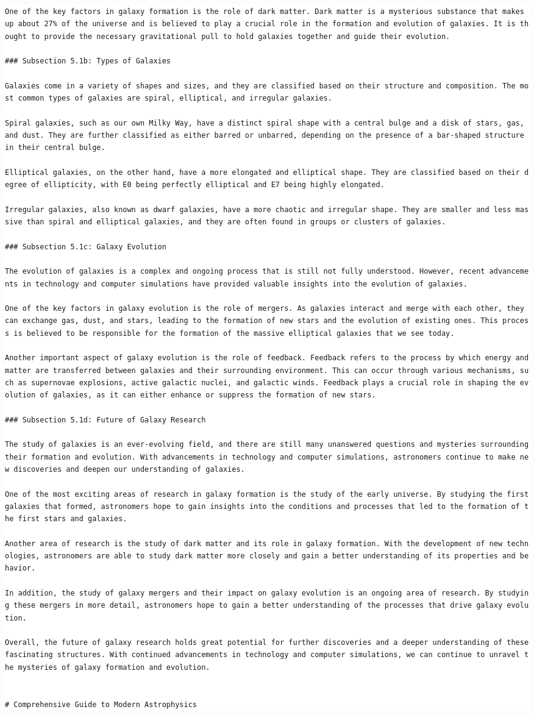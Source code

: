 ```
One of the key factors in galaxy formation is the role of dark matter. Dark matter is a mysterious substance that makes up about 27% of the universe and is believed to play a crucial role in the formation and evolution of galaxies. It is thought to provide the necessary gravitational pull to hold galaxies together and guide their evolution.

### Subsection 5.1b: Types of Galaxies

Galaxies come in a variety of shapes and sizes, and they are classified based on their structure and composition. The most common types of galaxies are spiral, elliptical, and irregular galaxies.

Spiral galaxies, such as our own Milky Way, have a distinct spiral shape with a central bulge and a disk of stars, gas, and dust. They are further classified as either barred or unbarred, depending on the presence of a bar-shaped structure in their central bulge.

Elliptical galaxies, on the other hand, have a more elongated and elliptical shape. They are classified based on their degree of ellipticity, with E0 being perfectly elliptical and E7 being highly elongated.

Irregular galaxies, also known as dwarf galaxies, have a more chaotic and irregular shape. They are smaller and less massive than spiral and elliptical galaxies, and they are often found in groups or clusters of galaxies.

### Subsection 5.1c: Galaxy Evolution

The evolution of galaxies is a complex and ongoing process that is still not fully understood. However, recent advancements in technology and computer simulations have provided valuable insights into the evolution of galaxies.

One of the key factors in galaxy evolution is the role of mergers. As galaxies interact and merge with each other, they can exchange gas, dust, and stars, leading to the formation of new stars and the evolution of existing ones. This process is believed to be responsible for the formation of the massive elliptical galaxies that we see today.

Another important aspect of galaxy evolution is the role of feedback. Feedback refers to the process by which energy and matter are transferred between galaxies and their surrounding environment. This can occur through various mechanisms, such as supernovae explosions, active galactic nuclei, and galactic winds. Feedback plays a crucial role in shaping the evolution of galaxies, as it can either enhance or suppress the formation of new stars.

### Subsection 5.1d: Future of Galaxy Research

The study of galaxies is an ever-evolving field, and there are still many unanswered questions and mysteries surrounding their formation and evolution. With advancements in technology and computer simulations, astronomers continue to make new discoveries and deepen our understanding of galaxies.

One of the most exciting areas of research in galaxy formation is the study of the early universe. By studying the first galaxies that formed, astronomers hope to gain insights into the conditions and processes that led to the formation of the first stars and galaxies.

Another area of research is the study of dark matter and its role in galaxy formation. With the development of new technologies, astronomers are able to study dark matter more closely and gain a better understanding of its properties and behavior.

In addition, the study of galaxy mergers and their impact on galaxy evolution is an ongoing area of research. By studying these mergers in more detail, astronomers hope to gain a better understanding of the processes that drive galaxy evolution.

Overall, the future of galaxy research holds great potential for further discoveries and a deeper understanding of these fascinating structures. With continued advancements in technology and computer simulations, we can continue to unravel the mysteries of galaxy formation and evolution.


# Comprehensive Guide to Modern Astrophysics
```
